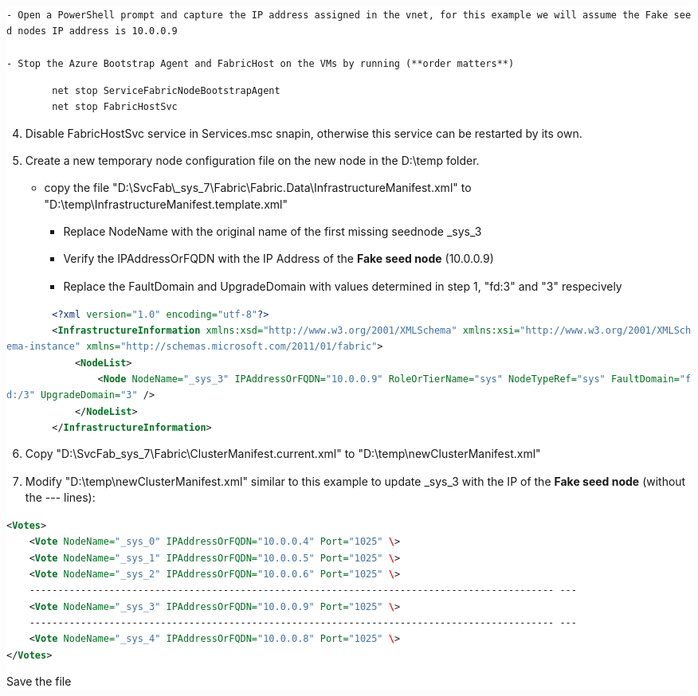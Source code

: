     - Open a PowerShell prompt and capture the IP address assigned in the vnet, for this example we will assume the Fake seed nodes IP address is 10.0.0.9

    - Stop the Azure Bootstrap Agent and FabricHost on the VMs by running (**order matters**)

```PowerShell
        net stop ServiceFabricNodeBootstrapAgent
        net stop FabricHostSvc
```


4. Disable FabricHostSvc service in Services.msc snapin, otherwise this service can be restarted by its own.


5. Create a new temporary node configuration file on the new node in the D:\temp folder.

    - copy the file "D:\SvcFab\\_sys_7\Fabric\Fabric.Data\InfrastructureManifest.xml" to "D:\temp\InfrastructureManifest.template.xml"
    
        - Replace NodeName with the original name of the first missing seednode _sys_3

        - Verify the IPAddressOrFQDN with the IP Address of the **Fake seed node** (10.0.0.9)

        - Replace the FaultDomain and UpgradeDomain with values determined in step 1, "fd:3" and "3" respecively

```xml
        <?xml version="1.0" encoding="utf-8"?>
        <InfrastructureInformation xmlns:xsd="http://www.w3.org/2001/XMLSchema" xmlns:xsi="http://www.w3.org/2001/XMLSchema-instance" xmlns="http://schemas.microsoft.com/2011/01/fabric">
            <NodeList>
                <Node NodeName="_sys_3" IPAddressOrFQDN="10.0.0.9" RoleOrTierName="sys" NodeTypeRef="sys" FaultDomain="fd:/3" UpgradeDomain="3" />
            </NodeList>
        </InfrastructureInformation>
```


6. Copy "D:\SvcFab\_sys\_7\Fabric\ClusterManifest.current.xml" to "D:\temp\newClusterManifest.xml"


7. Modify "D:\temp\newClusterManifest.xml" similar to this example to update _sys_3 with the IP of the **Fake seed node** (without the --- lines):

```xml
<Votes>
    <Vote NodeName="_sys_0" IPAddressOrFQDN="10.0.0.4" Port="1025" \>
    <Vote NodeName="_sys_1" IPAddressOrFQDN="10.0.0.5" Port="1025" \>
    <Vote NodeName="_sys_2" IPAddressOrFQDN="10.0.0.6" Port="1025" \>
    -------------------------------------------------------------------------------------------- ---
    <Vote NodeName="_sys_3" IPAddressOrFQDN="10.0.0.9" Port="1025" \>
    -------------------------------------------------------------------------------------------- ---
    <Vote NodeName="_sys_4" IPAddressOrFQDN="10.0.0.8" Port="1025" \>
</Votes>
```

Save the file
